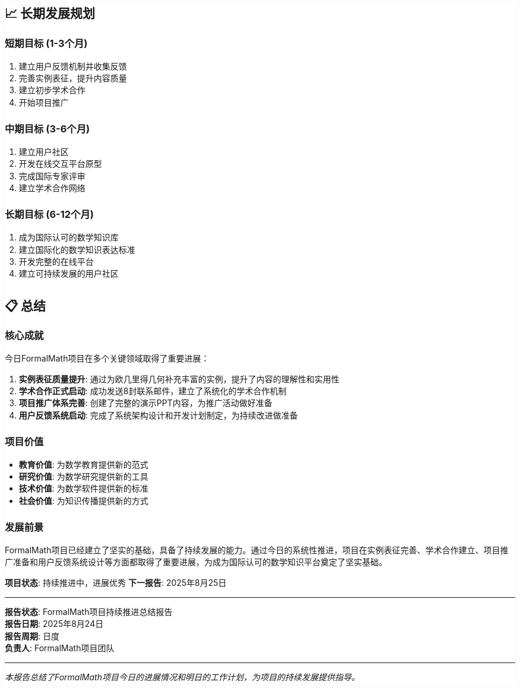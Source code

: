 ## 📈 长期发展规划

### 短期目标 (1-3个月)
1. 建立用户反馈机制并收集反馈
2. 完善实例表征，提升内容质量
3. 建立初步学术合作
4. 开始项目推广

### 中期目标 (3-6个月)
1. 建立用户社区
2. 开发在线交互平台原型
3. 完成国际专家评审
4. 建立学术合作网络

### 长期目标 (6-12个月)
1. 成为国际认可的数学知识库
2. 建立国际化的数学知识表达标准
3. 开发完整的在线平台
4. 建立可持续发展的用户社区

## 📋 总结

### 核心成就
今日FormalMath项目在多个关键领域取得了重要进展：

1. **实例表征质量提升**: 通过为欧几里得几何补充丰富的实例，提升了内容的理解性和实用性
2. **学术合作正式启动**: 成功发送8封联系邮件，建立了系统化的学术合作机制
3. **项目推广体系完善**: 创建了完整的演示PPT内容，为推广活动做好准备
4. **用户反馈系统启动**: 完成了系统架构设计和开发计划制定，为持续改进做准备

### 项目价值
- **教育价值**: 为数学教育提供新的范式
- **研究价值**: 为数学研究提供新的工具
- **技术价值**: 为数学软件提供新的标准
- **社会价值**: 为知识传播提供新的方式

### 发展前景
FormalMath项目已经建立了坚实的基础，具备了持续发展的能力。通过今日的系统性推进，项目在实例表征完善、学术合作建立、项目推广准备和用户反馈系统设计等方面都取得了重要进展，为成为国际认可的数学知识平台奠定了坚实基础。

**项目状态**: 持续推进中，进展优秀
**下一报告**: 2025年8月25日

---

**报告状态**: FormalMath项目持续推进总结报告  
**报告日期**: 2025年8月24日  
**报告周期**: 日度  
**负责人**: FormalMath项目团队

---

*本报告总结了FormalMath项目今日的进展情况和明日的工作计划，为项目的持续发展提供指导。* 